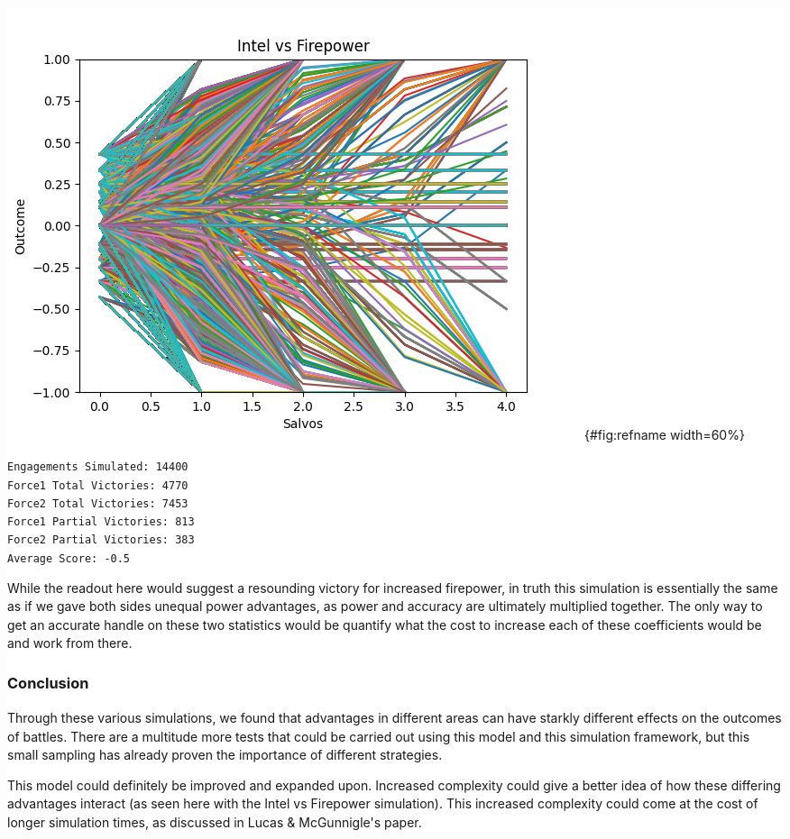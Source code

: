 ![Intel vs Firepower](figures/IntelVFire.png){#fig:refname width=60%}

```
Engagements Simulated: 14400
Force1 Total Victories: 4770
Force2 Total Victories: 7453
Force1 Partial Victories: 813
Force2 Partial Victories: 383
Average Score: -0.5
```

While the readout here would suggest a resounding victory for increased firepower, in truth this simulation is essentially the same as if we gave both sides unequal power advantages, as power and accuracy are ultimately multiplied together. The only way to get an accurate handle on these two statistics would be quantify what the cost to increase each of these coefficients would be and work from there.

### Conclusion

Through these various simulations, we found that advantages in different areas can have starkly different effects on the outcomes of battles. There are a multitude more tests that could be carried out using this model and this simulation framework, but this small sampling has already proven the importance of different strategies.

This model could definitely be improved and expanded upon. Increased complexity could give a better idea of how these differing advantages interact (as seen here with the Intel vs Firepower simulation). This increased complexity could come at the cost of longer simulation times, as discussed in Lucas & McGunnigle's paper.
